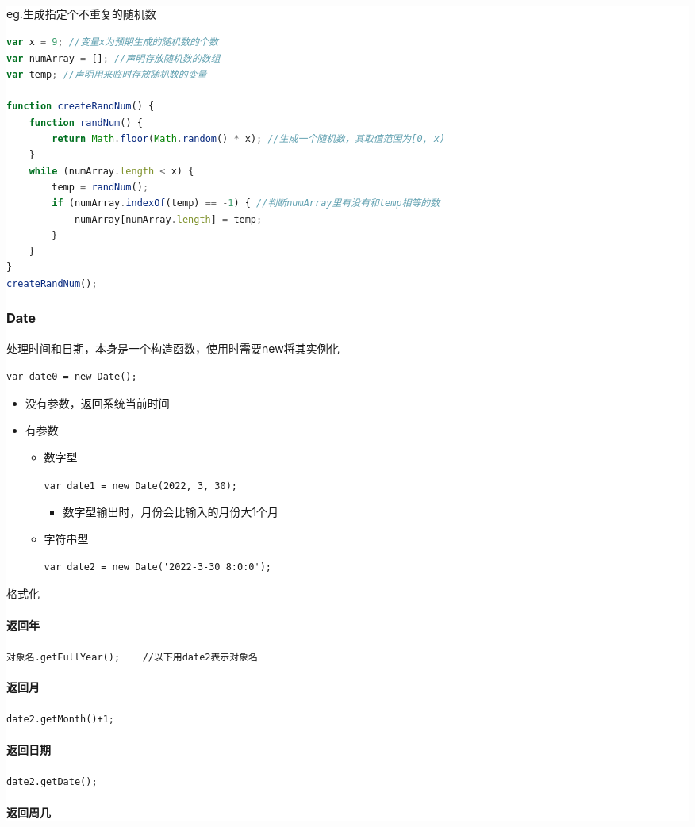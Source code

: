 eg.生成指定个不重复的随机数

```javascript
var x = 9; //变量x为预期生成的随机数的个数
var numArray = []; //声明存放随机数的数组
var temp; //声明用来临时存放随机数的变量
 
function createRandNum() {
    function randNum() {
        return Math.floor(Math.random() * x); //生成一个随机数，其取值范围为[0, x)
    }
    while (numArray.length < x) {
        temp = randNum();
        if (numArray.indexOf(temp) == -1) { //判断numArray里有没有和temp相等的数
            numArray[numArray.length] = temp;
        }
    }
}
createRandNum();
```



### Date

处理时间和日期，本身是一个构造函数，使用时需要new将其实例化

 `var date0 = new Date();` 

- 没有参数，返回系统当前时间

- 有参数

  - 数字型

     `var date1 = new Date(2022, 3, 30);` 

    - 数字型输出时，月份会比输入的月份大1个月

  - 字符串型

     `var date2 = new Date('2022-3-30 8:0:0');` 

格式化

#### 返回年

 `对象名.getFullYear();	//以下用date2表示对象名` 

#### 返回月

 `date2.getMonth()+1;` 

#### 返回日期

 `date2.getDate();` 

#### 返回周几
